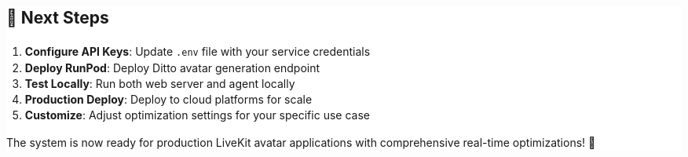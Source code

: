 ## 🚀 Next Steps

1. **Configure API Keys**: Update `.env` file with your service credentials
2. **Deploy RunPod**: Deploy Ditto avatar generation endpoint
3. **Test Locally**: Run both web server and agent locally
4. **Production Deploy**: Deploy to cloud platforms for scale
5. **Customize**: Adjust optimization settings for your specific use case

The system is now ready for production LiveKit avatar applications with comprehensive real-time optimizations! 🎉
